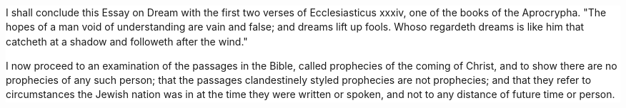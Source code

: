    I shall conclude this Essay on Dream with the first two verses of
   Ecclesiasticus xxxiv, one of the books of the Aprocrypha. "The hopes of a
   man void of understanding are vain and false; and dreams lift up fools.
   Whoso regardeth dreams is like him that catcheth at a shadow and followeth
   after the wind."

   I now proceed to an examination of the passages in the Bible, called
   prophecies of the coming of Christ, and to show there are no prophecies of
   any such person; that the passages clandestinely styled prophecies are not
   prophecies; and that they refer to circumstances the Jewish nation was in
   at the time they were written or spoken, and not to any distance of future
   time or person.

    
